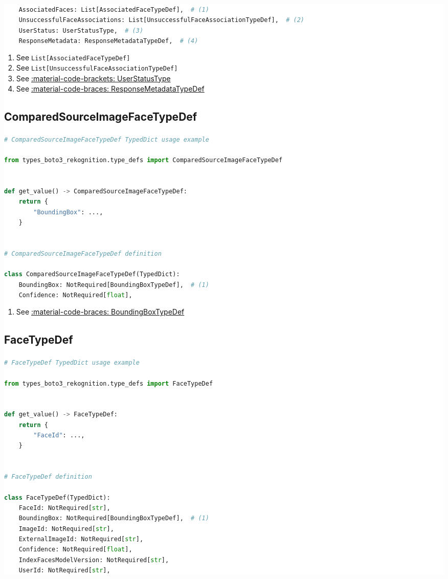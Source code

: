 ```python
    AssociatedFaces: List[AssociatedFaceTypeDef],  # (1)
    UnsuccessfulFaceAssociations: List[UnsuccessfulFaceAssociationTypeDef],  # (2)
    UserStatus: UserStatusType,  # (3)
    ResponseMetadata: ResponseMetadataTypeDef,  # (4)
```

1. See `List[AssociatedFaceTypeDef]`
2. See `List[UnsuccessfulFaceAssociationTypeDef]`
3. See [:material-code-brackets: UserStatusType](./literals.md#userstatustype)
4. See [:material-code-braces: ResponseMetadataTypeDef](./type_defs.md#responsemetadatatypedef)

## ComparedSourceImageFaceTypeDef

```python
# ComparedSourceImageFaceTypeDef TypedDict usage example

from types_boto3_rekognition.type_defs import ComparedSourceImageFaceTypeDef


def get_value() -> ComparedSourceImageFaceTypeDef:
    return {
        "BoundingBox": ...,
    }


# ComparedSourceImageFaceTypeDef definition

class ComparedSourceImageFaceTypeDef(TypedDict):
    BoundingBox: NotRequired[BoundingBoxTypeDef],  # (1)
    Confidence: NotRequired[float],
```

1. See [:material-code-braces: BoundingBoxTypeDef](./type_defs.md#boundingboxtypedef)

## FaceTypeDef

```python
# FaceTypeDef TypedDict usage example

from types_boto3_rekognition.type_defs import FaceTypeDef


def get_value() -> FaceTypeDef:
    return {
        "FaceId": ...,
    }


# FaceTypeDef definition

class FaceTypeDef(TypedDict):
    FaceId: NotRequired[str],
    BoundingBox: NotRequired[BoundingBoxTypeDef],  # (1)
    ImageId: NotRequired[str],
    ExternalImageId: NotRequired[str],
    Confidence: NotRequired[float],
    IndexFacesModelVersion: NotRequired[str],
    UserId: NotRequired[str],
```
